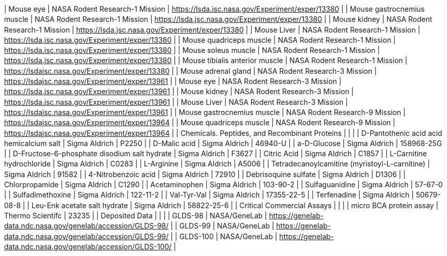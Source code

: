 | Mouse eye | NASA Rodent Research-1 Mission | <https://lsda.isc.nasa.gov/Experiment/exper/13380> |
| Mouse gastrocnemius muscle | NASA Rodent Research-1 Mission | <https://lsda.jsc.nasa.gov/Experiment/exper/13380> |
| Mouse kidney | NASA Rodent Research-1 Mission | <https://lsda.jsc.nasa.gov/Experiment/exper/13380> |
| Mouse Liver | NASA Rodent Research-1 Mission | <https://lsda.jsc.nasa.gov/Experiment/exper/13380> |
| Mouse quadriceps muscle | NASA Rodent Research-1 Mission | <https://lsda.isc.nasa.gov/Experiment/exper/13380> |
| Mouse soleus muscle | NASA Rodent Research-1 Mission | <https://lsda.jsc.nasa.gov/Experiment/exper/13380> |
| Mouse tibialis anterior muscle | NASA Rodent Research-1 Mission | <https://lsdaisc.nasa.gov/Experiment/exper/13380> |
| Mouse adrenal gland | NASA Rodent Research-3 Mission | <https://lsdajsc.nasa.gov/Experiment/exper/13961> |
| Mouse eye | NASA Rodent Research-3 Mission | <https://lsda.jsc.nasa.gov/Experiment/exper/13961> |
| Mouse kidney | NASA Rodent Research-3 Mission | <https://lsda.jsc.nasa.gov/Experiment/exper/13961> |
| Mouse Liver | NASA Rodent Research-3 Mission | <https://lsdaisc.nasa.gov/Experiment/exper/13961> |
| Mouse gastrocnemius muscle | NASA Rodent Research-9 Mission | <https://lsdajsc.nasa.gov/Experiment/exper/13964> |
| Mouse quadriceps muscle | NASA Rodent Research-9 Mission | <https://lsdajsc.nasa.gov/Experiment/exper/13964> |
| Chemicals. Peptides, and Recombinant Proteins | | |
| D-Pantothenic acid acid hemicalcium salt | Sigma Aldrich | P2250 |
| D-Malic acid | Sigma Aldrich | 46940-U |
| a-D-Glucose | Sigma Aldrich | 158968-25G |
| D-Fructose-6-phosphate disodium salt hydrate | Sigma Aldrich | F3627 |
| Citric Acid | Sigma Aldrich | C1857 |
| L-Carnitine hydrochloride | Sigma Aldrich | C0283 |
| L-Arginine | Sigma Aldrich | A5006 |
| Tetradecanoylcamitine (myristoyl-L-carnitine) | Sigma Aldrich | 91582 |
| 4-Nitrobenzoic acid | Sigma Aldrich | 72910 |
| Debrisoquine sulfate | Sigma Aldrich | D1306 |
| Chlorpropamide | Sigma Aldrich | C1290 |
| Acetaminophen | Sigma Aldrich | 103-90-2 |
| Sulfaguanidine | Sigma Aldrich | 57-67-0 |
| Sulfadimethoxine | Sigma Aldrich | 122-11-2 |
| Val-Tyr-Val | Sigma Aldrich | 17355-22-5 |
| Terfenadine | Sigma Aldrich | 50679-08-8 |
| Leu-Enk acetate salt hydrate | Sigma Aldrich | 58822-25-6 |
| Critical Commercial Assays | | |
| micro BCA protein assay | Thermo Scientifc | 23235 |
| Deposited Data | | |
| GLDS-98 | NASA/GeneLab | <https://genelab-data.ndc.nasa.gov/genelab/accession/GLDS-98/> |
| GLDS-99 | NASA/GeneLab | <https://genelab-data.ndc.nasa.gov/genelab/accession/GLDS-99/> |
| GLDS-100 | NASA/GeneLab | <https://genelab-data.ndc.nasa.gov/genelab/accession/GLDS-100/> |